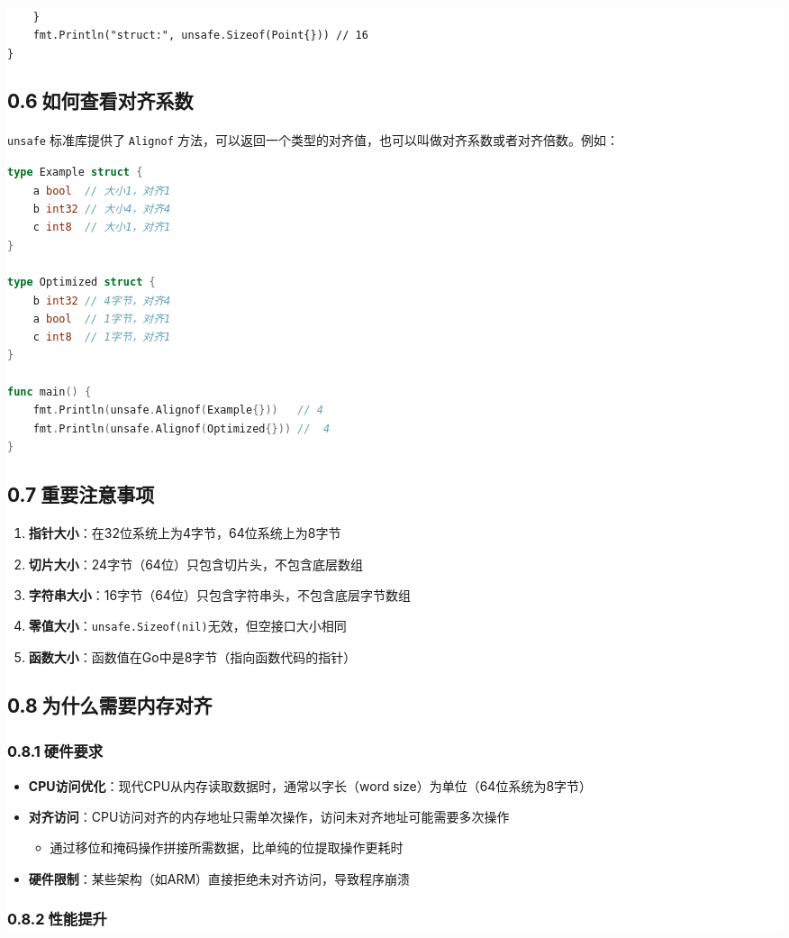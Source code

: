 ```
	}
	fmt.Println("struct:", unsafe.Sizeof(Point{})) // 16
}
```
## 0.6 如何查看对齐系数

`unsafe` 标准库提供了 `Alignof` 方法，可以返回一个类型的对齐值，也可以叫做对齐系数或者对齐倍数。例如：

```go
type Example struct {  
    a bool  // 大小1，对齐1  
    b int32 // 大小4，对齐4  
    c int8  // 大小1，对齐1  
}  
  
type Optimized struct {  
    b int32 // 4字节，对齐4  
    a bool  // 1字节，对齐1  
    c int8  // 1字节，对齐1  
}  
  
func main() {  
    fmt.Println(unsafe.Alignof(Example{}))   // 4
    fmt.Println(unsafe.Alignof(Optimized{})) //  4
}
```


## 0.7 重要注意事项

1. ​**​指针大小​**​：在32位系统上为4字节，64位系统上为8字节
    
2. ​**​切片大小​**​：24字节（64位）只包含切片头，不包含底层数组
    
3. ​**​字符串大小​**​：16字节（64位）只包含字符串头，不包含底层字节数组
    
4. ​**​零值大小​**​：`unsafe.Sizeof(nil)`无效，但空接口大小相同
    
5. ​**​函数大小​**​：函数值在Go中是8字节（指向函数代码的指针）
    
## 0.8 为什么需要内存对齐

### 0.8.1 硬件要求

- ​**​CPU访问优化​**​：现代CPU从内存读取数据时，通常以字长（word size）为单位（64位系统为8字节）
    
- ​**​对齐访问​**​：CPU访问对齐的内存地址只需单次操作，访问未对齐地址可能需要多次操作

    - 通过移位和掩码操作拼接所需数据，比单纯的位提取操作更耗时
    
- ​**​硬件限制​**​：某些架构（如ARM）直接拒绝未对齐访问，导致程序崩溃
    

### 0.8.2 性能提升
